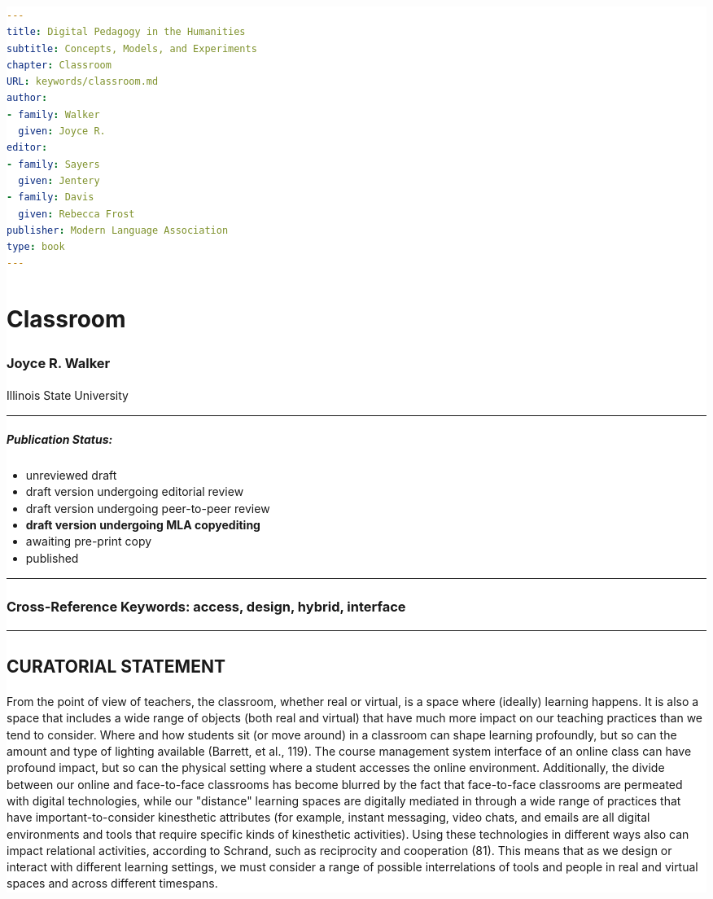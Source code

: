 ```yaml
---
title: Digital Pedagogy in the Humanities
subtitle: Concepts, Models, and Experiments
chapter: Classroom
URL: keywords/classroom.md
author: 
- family: Walker
  given: Joyce R. 
editor: 
- family: Sayers
  given: Jentery
- family: Davis
  given: Rebecca Frost
publisher: Modern Language Association
type: book
---
```


# Classroom
 
### Joyce R. Walker
Illinois State University 

---

##### Publication Status:
* unreviewed draft
* draft version undergoing editorial review
* draft version undergoing peer-to-peer review
* **draft version undergoing MLA copyediting**
* awaiting pre-print copy
* published 

---

### Cross-Reference Keywords: access, design, hybrid, interface

---   

## CURATORIAL STATEMENT

From the point of view of teachers, the classroom, whether real or virtual, is a space where (ideally) learning happens. It is also a space that includes a wide range of objects (both real and virtual) that have much more impact on our teaching practices than we tend to consider. Where and how students sit (or move around) in a classroom can shape learning profoundly, but so can the amount and type of lighting available (Barrett, et al., 119). The course management system interface of an online class can have profound impact, but so can the physical setting where a student accesses the online environment. Additionally, the divide between our online and face-to-face classrooms has become blurred by the fact that face-to-face classrooms are permeated with digital technologies, while our "distance" learning spaces are digitally mediated in through a wide range of practices that have important-to-consider kinesthetic attributes (for example, instant messaging, video chats, and emails are all digital environments and tools that require specific kinds of kinesthetic activities). Using these technologies in different ways also can impact relational activities, according to Schrand, such as reciprocity and cooperation (81). This means that as we design or interact with different learning settings, we must consider a range of possible interrelations of tools and people in real and virtual spaces and across different timespans.
